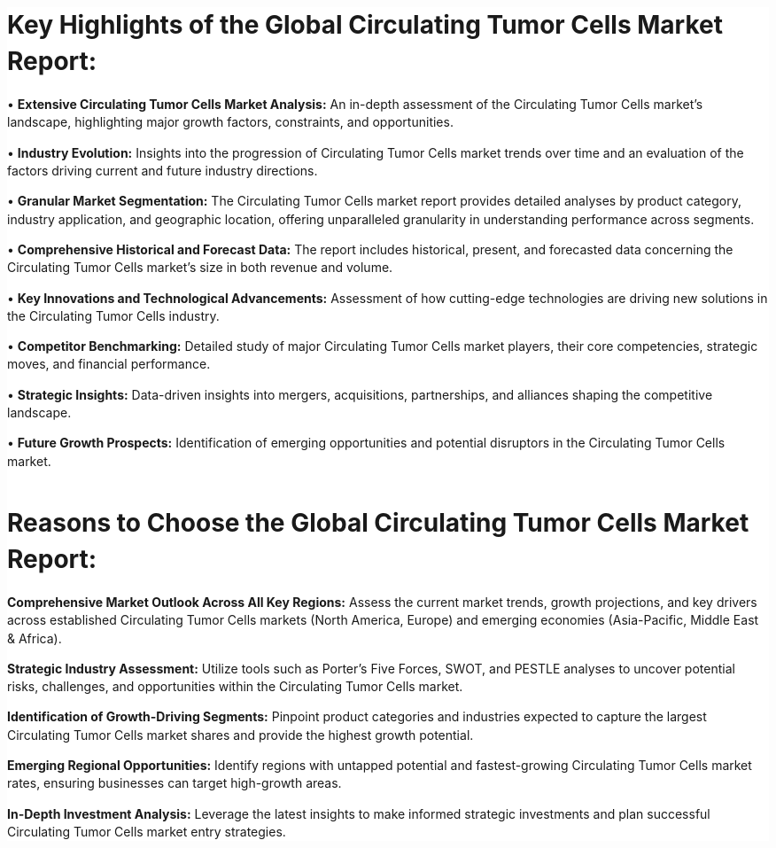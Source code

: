 # <strong>Key Highlights of the Global Circulating Tumor Cells Market Report:</strong>

• <strong>Extensive Circulating Tumor Cells Market Analysis:</strong> An in-depth assessment of the Circulating Tumor Cells market’s landscape, highlighting major growth factors, constraints, and opportunities.

• <strong>Industry Evolution:</strong> Insights into the progression of Circulating Tumor Cells market trends over time and an evaluation of the factors driving current and future industry directions.

• <strong>Granular Market Segmentation:</strong> The Circulating Tumor Cells market report provides detailed analyses by product category, industry application, and geographic location, offering unparalleled granularity in understanding performance across segments.

• <strong>Comprehensive Historical and Forecast Data:</strong> The report includes historical, present, and forecasted data concerning the Circulating Tumor Cells market’s size in both revenue and volume.

• <strong>Key Innovations and Technological Advancements:</strong> Assessment of how cutting-edge technologies are driving new solutions in the Circulating Tumor Cells industry.

• <strong>Competitor Benchmarking:</strong> Detailed study of major Circulating Tumor Cells market players, their core competencies, strategic moves, and financial performance.

• <strong>Strategic Insights:</strong> Data-driven insights into mergers, acquisitions, partnerships, and alliances shaping the competitive landscape.

• <strong>Future Growth Prospects:</strong> Identification of emerging opportunities and potential disruptors in the Circulating Tumor Cells market.

# <strong>Reasons to Choose the Global Circulating Tumor Cells Market Report:</strong>

<strong>Comprehensive Market Outlook Across All Key Regions:</strong>
Assess the current market trends, growth projections, and key drivers across established Circulating Tumor Cells markets (North America, Europe) and emerging economies (Asia-Pacific, Middle East & Africa).

<strong>Strategic Industry Assessment:</strong>
Utilize tools such as Porter’s Five Forces, SWOT, and PESTLE analyses to uncover potential risks, challenges, and opportunities within the Circulating Tumor Cells market.

<strong>Identification of Growth-Driving Segments:</strong>
Pinpoint product categories and industries expected to capture the largest Circulating Tumor Cells market shares and provide the highest growth potential.

<strong>Emerging Regional Opportunities:</strong>
Identify regions with untapped potential and fastest-growing Circulating Tumor Cells market rates, ensuring businesses can target high-growth areas.

<strong>In-Depth Investment Analysis:</strong>
Leverage the latest insights to make informed strategic investments and plan successful Circulating Tumor Cells market entry strategies.
